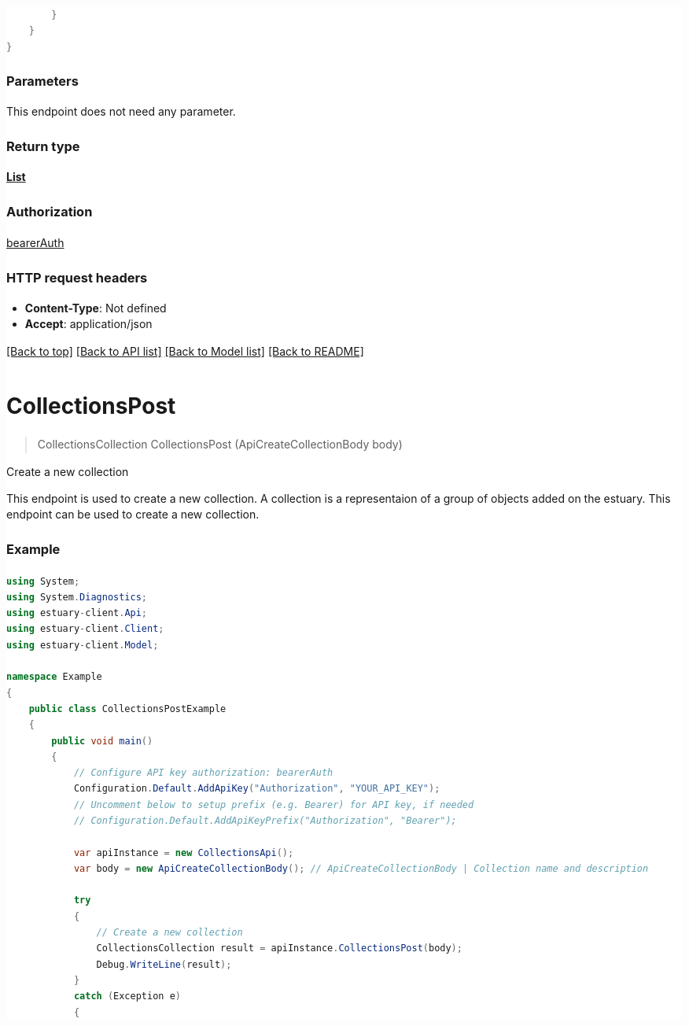 ```csharp
        }
    }
}
```

### Parameters
This endpoint does not need any parameter.

### Return type

[**List<CollectionsCollection>**](CollectionsCollection.md)

### Authorization

[bearerAuth](../README.md#bearerAuth)

### HTTP request headers

 - **Content-Type**: Not defined
 - **Accept**: application/json

[[Back to top]](#) [[Back to API list]](../README.md#documentation-for-api-endpoints) [[Back to Model list]](../README.md#documentation-for-models) [[Back to README]](../README.md)
<a name="collectionspost"></a>
# **CollectionsPost**
> CollectionsCollection CollectionsPost (ApiCreateCollectionBody body)

Create a new collection

This endpoint is used to create a new collection. A collection is a representaion of a group of objects added on the estuary. This endpoint can be used to create a new collection.

### Example
```csharp
using System;
using System.Diagnostics;
using estuary-client.Api;
using estuary-client.Client;
using estuary-client.Model;

namespace Example
{
    public class CollectionsPostExample
    {
        public void main()
        {
            // Configure API key authorization: bearerAuth
            Configuration.Default.AddApiKey("Authorization", "YOUR_API_KEY");
            // Uncomment below to setup prefix (e.g. Bearer) for API key, if needed
            // Configuration.Default.AddApiKeyPrefix("Authorization", "Bearer");

            var apiInstance = new CollectionsApi();
            var body = new ApiCreateCollectionBody(); // ApiCreateCollectionBody | Collection name and description

            try
            {
                // Create a new collection
                CollectionsCollection result = apiInstance.CollectionsPost(body);
                Debug.WriteLine(result);
            }
            catch (Exception e)
            {
```